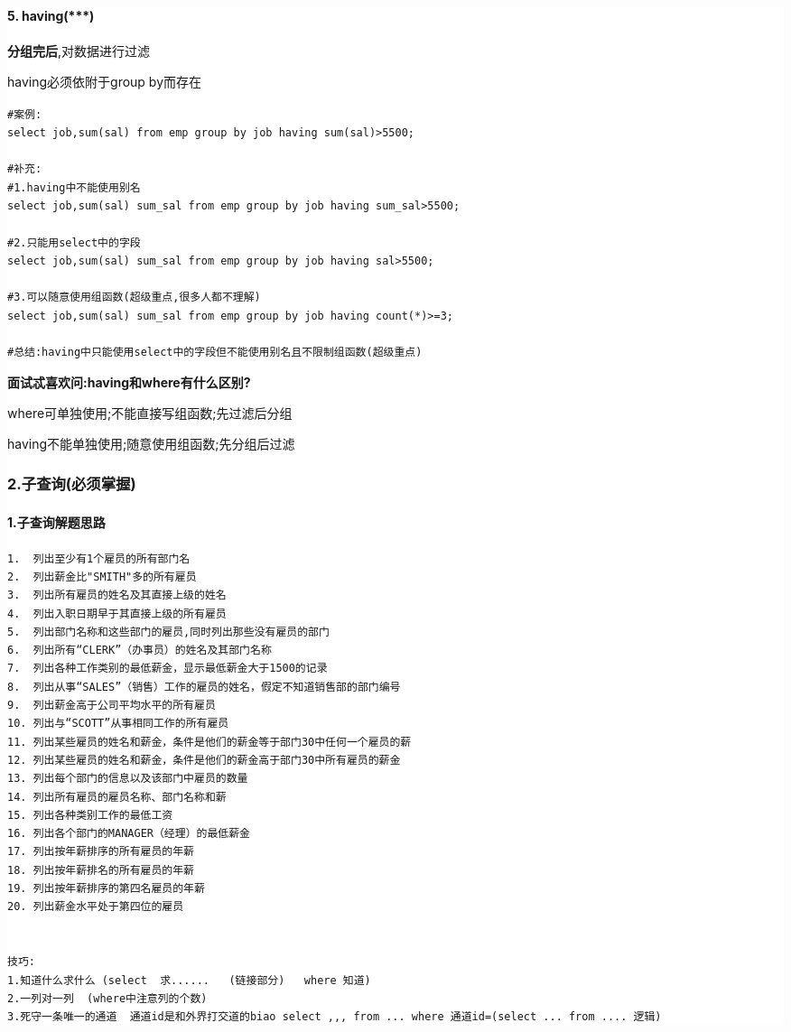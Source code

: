 

#### 5. having(***)

**分组完后**,对数据进行过滤

having必须依附于group by而存在

```mysql
#案例:
select job,sum(sal) from emp group by job having sum(sal)>5500;

#补充:
#1.having中不能使用别名
select job,sum(sal) sum_sal from emp group by job having sum_sal>5500;

#2.只能用select中的字段
select job,sum(sal) sum_sal from emp group by job having sal>5500;

#3.可以随意使用组函数(超级重点,很多人都不理解)
select job,sum(sal) sum_sal from emp group by job having count(*)>=3;

#总结:having中只能使用select中的字段但不能使用别名且不限制组函数(超级重点)
```



**面试忒喜欢问:having和where有什么区别?**

where可单独使用;不能直接写组函数;先过滤后分组

having不能单独使用;随意使用组函数;先分组后过滤



### 2.子查询(必须掌握)

#### 1.子查询解题思路

```mysql
1.	列出至少有1个雇员的所有部门名
2.	列出薪金比"SMITH"多的所有雇员 
3.	列出所有雇员的姓名及其直接上级的姓名 
4.	列出入职日期早于其直接上级的所有雇员
5.	列出部门名称和这些部门的雇员,同时列出那些没有雇员的部门 
6.	列出所有“CLERK”（办事员）的姓名及其部门名称
7.	列出各种工作类别的最低薪金，显示最低薪金大于1500的记录
8.	列出从事“SALES”（销售）工作的雇员的姓名，假定不知道销售部的部门编号
9.	列出薪金高于公司平均水平的所有雇员
10.	列出与“SCOTT”从事相同工作的所有雇员 
11.	列出某些雇员的姓名和薪金，条件是他们的薪金等于部门30中任何一个雇员的薪 
12.	列出某些雇员的姓名和薪金，条件是他们的薪金高于部门30中所有雇员的薪金
13.	列出每个部门的信息以及该部门中雇员的数量
14.	列出所有雇员的雇员名称、部门名称和薪
15.	列出各种类别工作的最低工资
16.	列出各个部门的MANAGER（经理）的最低薪金
17.	列出按年薪排序的所有雇员的年薪
18.	列出按年薪排名的所有雇员的年薪
19.	列出按年薪排序的第四名雇员的年薪
20.	列出薪金水平处于第四位的雇员


技巧:
1.知道什么求什么 (select  求......   (链接部分)   where 知道)
2.一列对一列  (where中注意列的个数)
3.死守一条唯一的通道  通道id是和外界打交道的biao select ,,, from ... where 通道id=(select ... from .... 逻辑)

```
